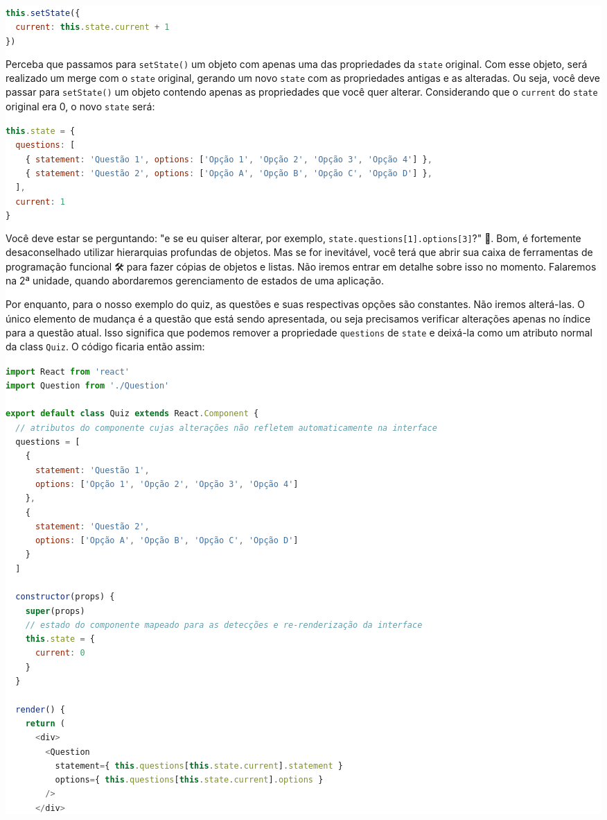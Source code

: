 ```js
this.setState({
  current: this.state.current + 1
})
```

Perceba que passamos para `setState()` um objeto com apenas uma das propriedades da `state` original. Com esse objeto, será realizado um merge com o `state` original, gerando um novo `state` com as propriedades antigas e as alteradas. Ou seja, você deve passar para `setState()` um objeto contendo apenas as propriedades que você quer alterar. Considerando que o `current` do `state` original era 0, o novo `state` será:

```js
this.state = {
  questions: [
    { statement: 'Questão 1', options: ['Opção 1', 'Opção 2', 'Opção 3', 'Opção 4'] },
    { statement: 'Questão 2', options: ['Opção A', 'Opção B', 'Opção C', 'Opção D'] },
  ],
  current: 1
}
```

Você deve estar se perguntando: "e se eu quiser alterar, por exemplo, `state.questions[1].options[3]`?" 🤨. Bom, é fortemente desaconselhado utilizar hierarquias profundas de objetos. Mas se for inevitável, você terá que abrir sua caixa de ferramentas de programação funcional 🛠️ para fazer cópias de objetos e listas. Não iremos entrar em detalhe sobre isso no momento. Falaremos na 2ª unidade, quando abordaremos gerenciamento de estados de uma aplicação.

Por enquanto, para o nosso exemplo do quiz, as questões e suas respectivas opções são constantes. Não iremos alterá-las. O único elemento de mudança é a questão que está sendo apresentada, ou seja precisamos verificar alterações apenas no índice para a questão atual. Isso significa que podemos remover a propriedade `questions` de `state` e deixá-la como um atributo normal da class `Quiz`. O código ficaria então assim:

```js
import React from 'react'
import Question from './Question'

export default class Quiz extends React.Component {
  // atributos do componente cujas alterações não refletem automaticamente na interface
  questions = [
    {
      statement: 'Questão 1',
      options: ['Opção 1', 'Opção 2', 'Opção 3', 'Opção 4']
    },
    {
      statement: 'Questão 2',
      options: ['Opção A', 'Opção B', 'Opção C', 'Opção D']
    }
  ]

  constructor(props) {
    super(props)
    // estado do componente mapeado para as detecções e re-renderização da interface
    this.state = {
      current: 0
    }
  }

  render() {
    return (
      <div>
        <Question
          statement={ this.questions[this.state.current].statement }
          options={ this.questions[this.state.current].options }
        />
      </div>
```